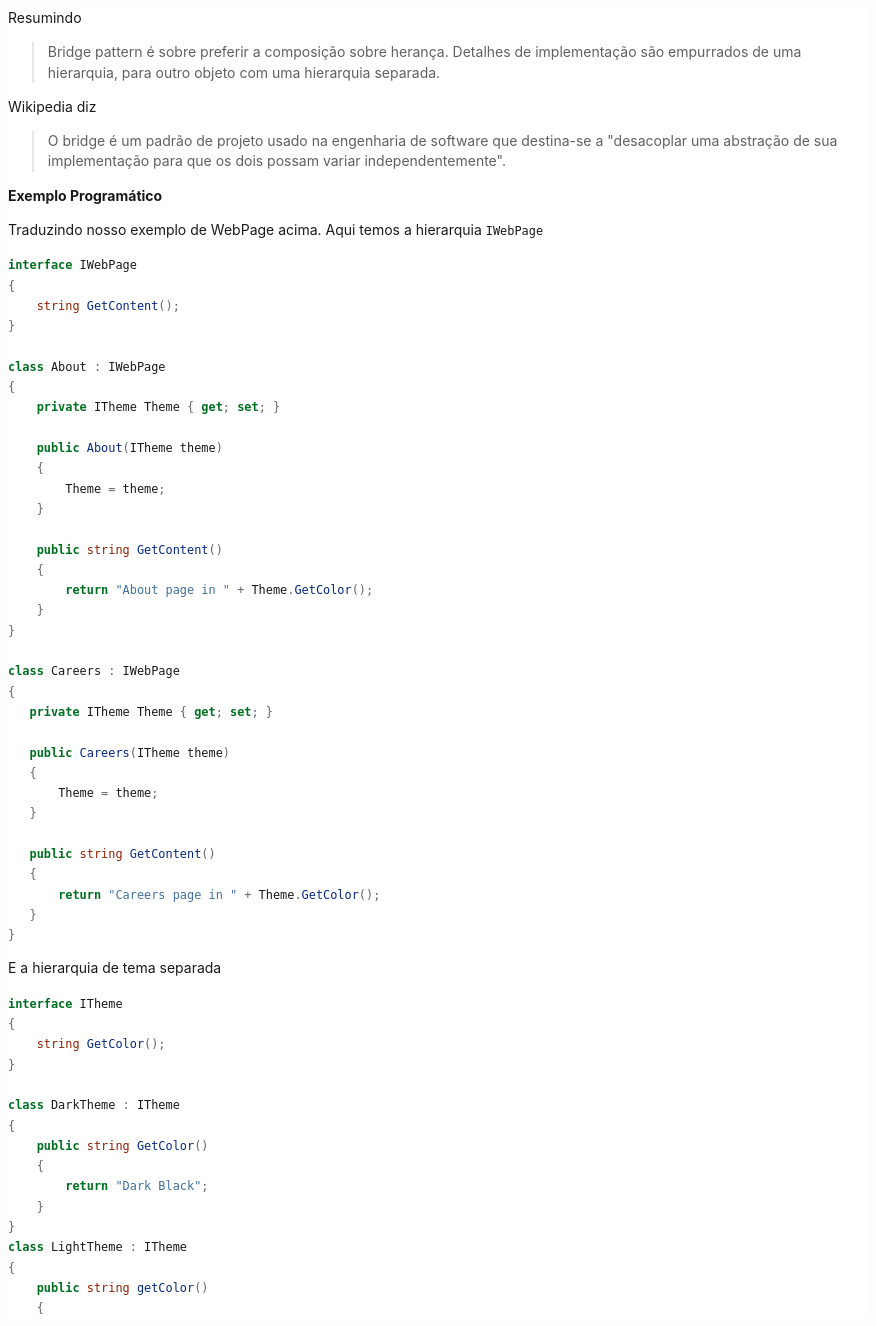 Resumindo
> Bridge pattern é sobre preferir a composição sobre herança. Detalhes de implementação são empurrados de uma hierarquia, para outro objeto com uma hierarquia separada.

Wikipedia diz
> O bridge é um padrão de projeto usado na engenharia de software que destina-se a "desacoplar uma abstração de sua implementação para que os dois possam variar independentemente".

**Exemplo Programático**

Traduzindo nosso exemplo de WebPage acima. Aqui temos a hierarquia `IWebPage`

```csharp
interface IWebPage
{
    string GetContent();
}

class About : IWebPage
{
    private ITheme Theme { get; set; }
    
    public About(ITheme theme)
    {
        Theme = theme;
    }
    
    public string GetContent()
    {
        return "About page in " + Theme.GetColor();
    }
}

class Careers : IWebPage
{
   private ITheme Theme { get; set; }
   
   public Careers(ITheme theme)
   {
       Theme = theme;
   }
   
   public string GetContent()
   {
       return "Careers page in " + Theme.GetColor();
   } 
}
```
E a hierarquia de tema separada
```csharp
interface ITheme
{
    string GetColor();
}

class DarkTheme : ITheme
{
    public string GetColor()
    {
        return "Dark Black";
    }
}
class LightTheme : ITheme
{
    public string getColor()
    {
```